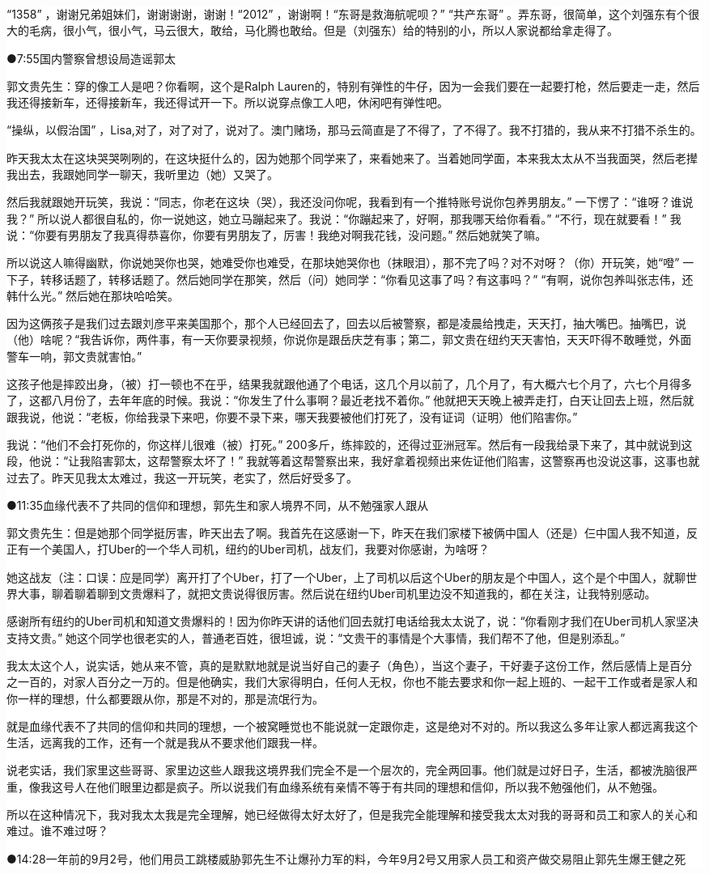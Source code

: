 
“1358” ，谢谢兄弟姐妹们，谢谢谢谢，谢谢！“2012” ，谢谢啊！“东哥是救海航呢呗？”  “共产东哥” 。弄东哥，很简单，这个刘强东有个很大的毛病，很小气，很小气，马云很大，敢给，马化腾也敢给。但是（刘强东）给的特别的小，所以人家说都给拿走得了。


●7:55国内警察曾想设局造谣郭太


郭文贵先生：穿的像工人是吧？你看啊，这个是Ralph Lauren的，特别有弹性的牛仔，因为一会我们要在一起要打枪，然后要走一走，然后我还得接新车，还得接新车，我还得试开一下。所以说穿点像工人吧，休闲吧有弹性吧。


“操纵，以假治国” ，Lisa,对了，对了对了，说对了。澳门赌场，那马云简直是了不得了，了不得了。我不打猎的，我从来不打猎不杀生的。


昨天我太太在这块哭哭咧咧的，在这块挺什么的，因为她那个同学来了，来看她来了。当着她同学面，本来我太太从不当我面哭，然后老撵我出去，我跟她同学一聊天，我听里边（她）又哭了。


然后我就跟她开玩笑，我说：“同志，你老在这块（哭），我还没问你呢，我看到有一个推特账号说你包养男朋友。” 一下愣了：“谁呀？谁说我？” 所以说人都很自私的，你一说她这，她立马蹦起来了。我说：“你蹦起来了，好啊，那我哪天给你看看。” “不行，现在就要看！” 我说：“你要有男朋友了我真得恭喜你，你要有男朋友了，厉害！我绝对啊我花钱，没问题。” 然后她就笑了嘛。


所以说这人嘛得幽默，你说她哭你也哭，她难受你也难受，在那块她哭你也（抹眼泪），那不完了吗？对不对呀？（你）开玩笑，她“噔” 一下子，转移话题了，转移话题了。然后她同学在那笑，然后（问）她同学：“你看见这事了吗？有这事吗？” “有啊，说你包养叫张志伟，还韩什么光。” 然后她在那块哈哈笑。


因为这俩孩子是我们过去跟刘彦平来美国那个，那个人已经回去了，回去以后被警察，都是凌晨给拽走，天天打，抽大嘴巴。抽嘴巴，说（他）啥呢？“我告诉你，两件事，有一天你要录视频，你说你是跟岳庆芝有事；第二，郭文贵在纽约天天害怕，天天吓得不敢睡觉，外面警车一响，郭文贵就害怕。” 


这孩子他是摔跤出身，（被）打一顿也不在乎，结果我就跟他通了个电话，这几个月以前了，几个月了，有大概六七个月了，六七个月得多了，这都八月份了，去年年底的时候。我说：“你发生了什么事啊？最近老找不着你。” 他就把天天晚上被弄走打，白天让回去上班，然后就跟我说，他说：“老板，你给我录下来吧，你要不录下来，哪天我要被他们打死了，没有证词（证明）他们陷害你。” 


我说：“他们不会打死你的，你这样儿很难（被）打死。” 200多斤，练摔跤的，还得过亚洲冠军。然后有一段我给录下来了，其中就说到这段，他说：“让我陷害郭太，这帮警察太坏了！”  我就等着这帮警察出来，我好拿着视频出来佐证他们陷害，这警察再也没说这事，这事也就过去了。昨天见我太太难过，我这一开玩笑，老实了，然后好受多了。


●11:35血缘代表不了共同的信仰和理想，郭先生和家人境界不同，从不勉强家人跟从


郭文贵先生：但是她那个同学挺厉害，昨天出去了啊。我首先在这感谢一下，昨天在我们家楼下被俩中国人（还是）仨中国人我不知道，反正有一个美国人，打Uber的一个华人司机，纽约的Uber司机，战友们，我要对你感谢，为啥呀？


她这战友（注：口误：应是同学）离开打了个Uber，打了一个Uber，上了司机以后这个Uber的朋友是个中国人，这个是个中国人，就聊世界大事，聊着聊着聊到文贵爆料了，就把文贵说得很厉害。然后说在纽约Uber司机里边没不知道我的，都在关注，让我特别感动。


感谢所有纽约的Uber司机和知道文贵爆料的！因为你昨天讲的话他们回去就打电话给我太太说了，说：“你看刚才我们在Uber司机人家坚决支持文贵。” 她这个同学也很老实的人，普通老百姓，很坦诚，说：“文贵干的事情是个大事情，我们帮不了他，但是别添乱。” 


我太太这个人，说实话，她从来不管，真的是默默地就是说当好自己的妻子（角色），当这个妻子，干好妻子这份工作，然后感情上是百分之一百的，对家人百分之一万的。但是他确实，我们大家得明白，任何人无权，你也不能去要求和你一起上班的、一起干工作或者是家人和你一样的理想，什么都要跟从你，那是不对的，那是流氓行为。


就是血缘代表不了共同的信仰和共同的理想，一个被窝睡觉也不能说就一定跟你走，这是绝对不对的。所以我这么多年让家人都远离我这个生活，远离我的工作，还有一个就是我从不要求他们跟我一样。


说老实话，我们家里这些哥哥、家里边这些人跟我这境界我们完全不是一个层次的，完全两回事。他们就是过好日子，生活，都被洗脑很严重，像我这号人在他们眼里边都是疯子。所以说我们有血缘系统有亲情不等于有共同的理想和信仰，所以我不勉强他们，从不勉强。


所以在这种情况下，我对我太太我是完全理解，她已经做得太好太好了，但是我完全能理解和接受我太太对我的哥哥和员工和家人的关心和难过。谁不难过呀？


●14:28一年前的9月2号，他们用员工跳楼威胁郭先生不让爆孙力军的料，今年9月2号又用家人员工和资产做交易阻止郭先生爆王健之死
